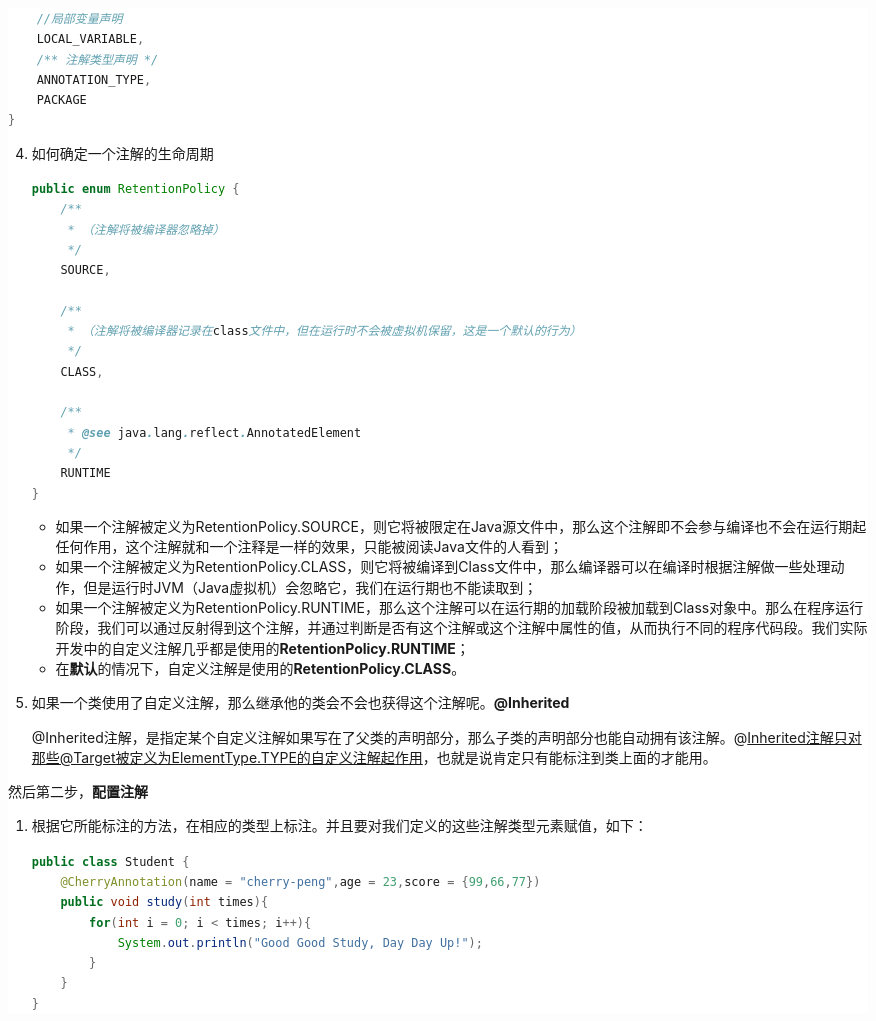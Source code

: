    ```java
       //局部变量声明
       LOCAL_VARIABLE,
       /** 注解类型声明 */
       ANNOTATION_TYPE,
       PACKAGE
   }
   ```

4. 如何确定一个注解的生命周期

   ```java
   public enum RetentionPolicy {
       /**
        * （注解将被编译器忽略掉）
        */
       SOURCE,
   
       /**
        * （注解将被编译器记录在class文件中，但在运行时不会被虚拟机保留，这是一个默认的行为）
        */
       CLASS,
   
       /**
        * @see java.lang.reflect.AnnotatedElement
        */
       RUNTIME
   }
   ```

   - 如果一个注解被定义为RetentionPolicy.SOURCE，则它将被限定在Java源文件中，那么这个注解即不会参与编译也不会在运行期起任何作用，这个注解就和一个注释是一样的效果，只能被阅读Java文件的人看到；
   - 如果一个注解被定义为RetentionPolicy.CLASS，则它将被编译到Class文件中，那么编译器可以在编译时根据注解做一些处理动作，但是运行时JVM（Java虚拟机）会忽略它，我们在运行期也不能读取到；
   - 如果一个注解被定义为RetentionPolicy.RUNTIME，那么这个注解可以在运行期的加载阶段被加载到Class对象中。那么在程序运行阶段，我们可以通过反射得到这个注解，并通过判断是否有这个注解或这个注解中属性的值，从而执行不同的程序代码段。我们实际开发中的自定义注解几乎都是使用的**RetentionPolicy.RUNTIME**；
   - 在**默认**的情况下，自定义注解是使用的**RetentionPolicy.CLASS**。

5. 如果一个类使用了自定义注解，那么继承他的类会不会也获得这个注解呢。**@Inherited**

   @Inherited注解，是指定某个自定义注解如果写在了父类的声明部分，那么子类的声明部分也能自动拥有该注解。@Inherited注解只对那些@Target被定义为ElementType.TYPE的自定义注解起作用，也就是说肯定只有能标注到类上面的才能用。



然后第二步，**配置注解**

1. 根据它所能标注的方法，在相应的类型上标注。并且要对我们定义的这些注解类型元素赋值，如下：

   ```java
   public class Student {
       @CherryAnnotation(name = "cherry-peng",age = 23,score = {99,66,77})
       public void study(int times){
           for(int i = 0; i < times; i++){
               System.out.println("Good Good Study, Day Day Up!");
           }
       }
   }
   ```

